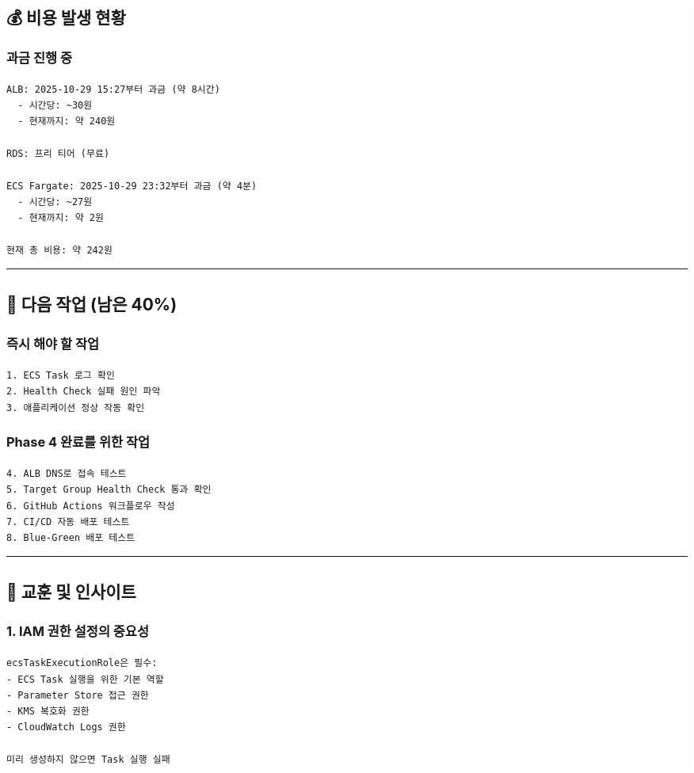 ## 💰 비용 발생 현황

### 과금 진행 중
```
ALB: 2025-10-29 15:27부터 과금 (약 8시간)
  - 시간당: ~30원
  - 현재까지: 약 240원

RDS: 프리 티어 (무료)

ECS Fargate: 2025-10-29 23:32부터 과금 (약 4분)
  - 시간당: ~27원
  - 현재까지: 약 2원

현재 총 비용: 약 242원
```

---

## 🎯 다음 작업 (남은 40%)

### 즉시 해야 할 작업
```
1. ECS Task 로그 확인
2. Health Check 실패 원인 파악
3. 애플리케이션 정상 작동 확인
```

### Phase 4 완료를 위한 작업
```
4. ALB DNS로 접속 테스트
5. Target Group Health Check 통과 확인
6. GitHub Actions 워크플로우 작성
7. CI/CD 자동 배포 테스트
8. Blue-Green 배포 테스트
```

---

## 📝 교훈 및 인사이트

### 1. IAM 권한 설정의 중요성
```
ecsTaskExecutionRole은 필수:
- ECS Task 실행을 위한 기본 역할
- Parameter Store 접근 권한
- KMS 복호화 권한
- CloudWatch Logs 권한

미리 생성하지 않으면 Task 실행 실패
```
